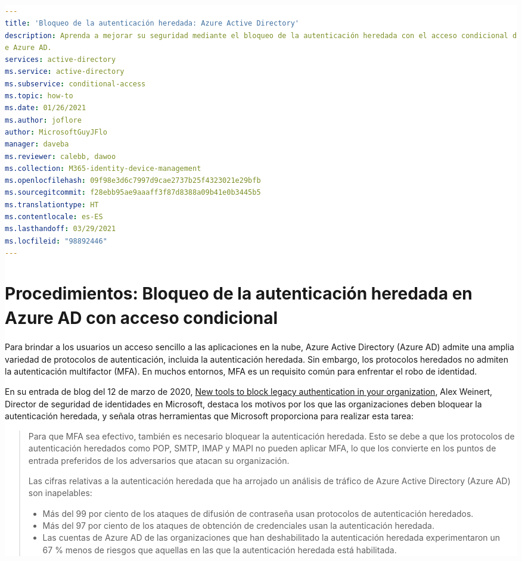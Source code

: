 ```yaml
---
title: 'Bloqueo de la autenticación heredada: Azure Active Directory'
description: Aprenda a mejorar su seguridad mediante el bloqueo de la autenticación heredada con el acceso condicional de Azure AD.
services: active-directory
ms.service: active-directory
ms.subservice: conditional-access
ms.topic: how-to
ms.date: 01/26/2021
ms.author: joflore
author: MicrosoftGuyJFlo
manager: daveba
ms.reviewer: calebb, dawoo
ms.collection: M365-identity-device-management
ms.openlocfilehash: 09f98e3d6c7997d9cae2737b25f4323021e29bfb
ms.sourcegitcommit: f28ebb95ae9aaaff3f87d8388a09b41e0b3445b5
ms.translationtype: HT
ms.contentlocale: es-ES
ms.lasthandoff: 03/29/2021
ms.locfileid: "98892446"
---
```

# <a name="how-to-block-legacy-authentication-to-azure-ad-with-conditional-access"></a>Procedimientos: Bloqueo de la autenticación heredada en Azure AD con acceso condicional   

Para brindar a los usuarios un acceso sencillo a las aplicaciones en la nube, Azure Active Directory (Azure AD) admite una amplia variedad de protocolos de autenticación, incluida la autenticación heredada. Sin embargo, los protocolos heredados no admiten la autenticación multifactor (MFA). En muchos entornos, MFA es un requisito común para enfrentar el robo de identidad. 

En su entrada de blog del 12 de marzo de 2020, [New tools to block legacy authentication in your organization](https://techcommunity.microsoft.com/t5/azure-active-directory-identity/new-tools-to-block-legacy-authentication-in-your-organization/ba-p/1225302#), Alex Weinert, Director de seguridad de identidades en Microsoft, destaca los motivos por los que las organizaciones deben bloquear la autenticación heredada, y señala otras herramientas que Microsoft proporciona para realizar esta tarea:

> Para que MFA sea efectivo, también es necesario bloquear la autenticación heredada. Esto se debe a que los protocolos de autenticación heredados como POP, SMTP, IMAP y MAPI no pueden aplicar MFA, lo que los convierte en los puntos de entrada preferidos de los adversarios que atacan su organización.
> 
>Las cifras relativas a la autenticación heredada que ha arrojado un análisis de tráfico de Azure Active Directory (Azure AD) son inapelables:
> 
> - Más del 99 por ciento de los ataques de difusión de contraseña usan protocolos de autenticación heredados.
> - Más del 97 por ciento de los ataques de obtención de credenciales usan la autenticación heredada.
> - Las cuentas de Azure AD de las organizaciones que han deshabilitado la autenticación heredada experimentaron un 67 % menos de riesgos que aquellas en las que la autenticación heredada está habilitada.
>
